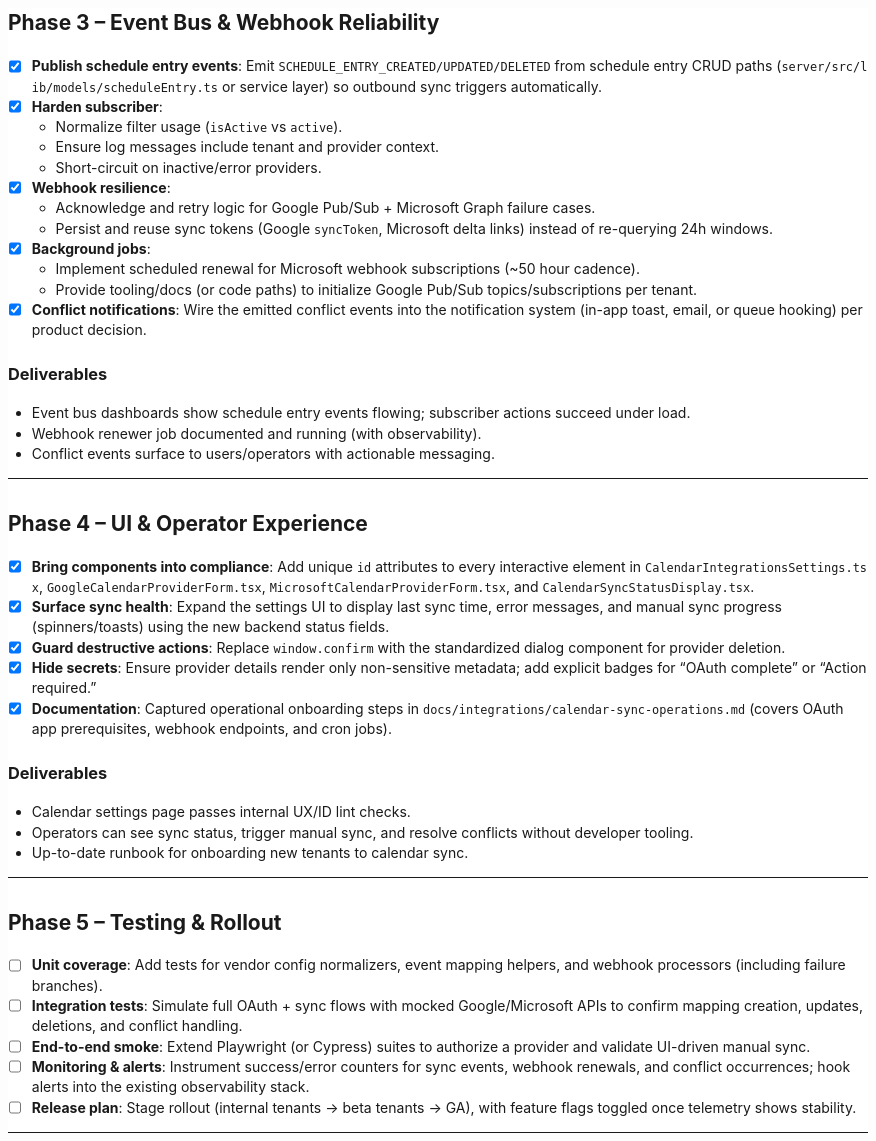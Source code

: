 
## Phase 3 – Event Bus & Webhook Reliability
- [x] **Publish schedule entry events**: Emit `SCHEDULE_ENTRY_CREATED/UPDATED/DELETED` from schedule entry CRUD paths (`server/src/lib/models/scheduleEntry.ts` or service layer) so outbound sync triggers automatically.
- [x] **Harden subscriber**:
  - Normalize filter usage (`isActive` vs `active`).
  - Ensure log messages include tenant and provider context.
  - Short-circuit on inactive/error providers.
- [x] **Webhook resilience**:
  - Acknowledge and retry logic for Google Pub/Sub + Microsoft Graph failure cases.
  - Persist and reuse sync tokens (Google `syncToken`, Microsoft delta links) instead of re-querying 24h windows.
- [x] **Background jobs**:
  - Implement scheduled renewal for Microsoft webhook subscriptions (~50 hour cadence).
  - Provide tooling/docs (or code paths) to initialize Google Pub/Sub topics/subscriptions per tenant.
- [x] **Conflict notifications**: Wire the emitted conflict events into the notification system (in-app toast, email, or queue hooking) per product decision.

### Deliverables
- Event bus dashboards show schedule entry events flowing; subscriber actions succeed under load.
- Webhook renewer job documented and running (with observability).
- Conflict events surface to users/operators with actionable messaging.

---

## Phase 4 – UI & Operator Experience
- [x] **Bring components into compliance**: Add unique `id` attributes to every interactive element in `CalendarIntegrationsSettings.tsx`, `GoogleCalendarProviderForm.tsx`, `MicrosoftCalendarProviderForm.tsx`, and `CalendarSyncStatusDisplay.tsx`.
- [x] **Surface sync health**: Expand the settings UI to display last sync time, error messages, and manual sync progress (spinners/toasts) using the new backend status fields.
- [x] **Guard destructive actions**: Replace `window.confirm` with the standardized dialog component for provider deletion.
- [x] **Hide secrets**: Ensure provider details render only non-sensitive metadata; add explicit badges for “OAuth complete” or “Action required.”
- [x] **Documentation**: Captured operational onboarding steps in `docs/integrations/calendar-sync-operations.md` (covers OAuth app prerequisites, webhook endpoints, and cron jobs).

### Deliverables
- Calendar settings page passes internal UX/ID lint checks.
- Operators can see sync status, trigger manual sync, and resolve conflicts without developer tooling.
- Up-to-date runbook for onboarding new tenants to calendar sync.

---

## Phase 5 – Testing & Rollout
- [ ] **Unit coverage**: Add tests for vendor config normalizers, event mapping helpers, and webhook processors (including failure branches).
- [ ] **Integration tests**: Simulate full OAuth + sync flows with mocked Google/Microsoft APIs to confirm mapping creation, updates, deletions, and conflict handling.
- [ ] **End-to-end smoke**: Extend Playwright (or Cypress) suites to authorize a provider and validate UI-driven manual sync.
- [ ] **Monitoring & alerts**: Instrument success/error counters for sync events, webhook renewals, and conflict occurrences; hook alerts into the existing observability stack.
- [ ] **Release plan**: Stage rollout (internal tenants → beta tenants → GA), with feature flags toggled once telemetry shows stability.

---